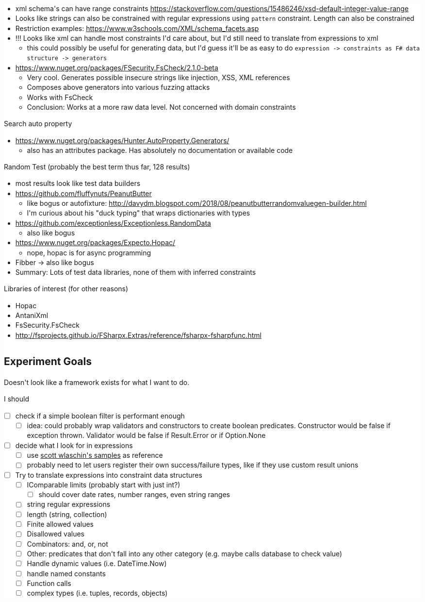   - xml schema's can have range constraints https://stackoverflow.com/questions/15486246/xsd-default-integer-value-range
  - Looks like strings can also be constrained with regular expressions using `pattern` constraint. Length can also be constrained
  - Restriction examples: https://www.w3schools.com/XML/schema_facets.asp
  - !!! Looks like xml can handle most constraints I'd care about, but I'd still need to translate from expressions to xml
    - this could possibly be useful for generating data, but I'd guess it'll be as easy to do `expression -> constraints as F# data structure -> generators`
- https://www.nuget.org/packages/FSecurity.FsCheck/2.1.0-beta
  - Very cool. Generates possible insecure strings like injection, XSS, XML references
  - Composes above generators into various fuzzing attacks
  - Works with FsCheck
  - Conclusion: Works at a more raw data level. Not concerned with domain constraints


Search auto property
- https://www.nuget.org/packages/Hunter.AutoProperty.Generators/
  - also has an attributes package. Has absolutely no documentation or available code

Random Test (probably the best term thus far, 128 results)
- most results look like test data builders
- https://github.com/fluffynuts/PeanutButter
  - like bogus or autofixture: http://davydm.blogspot.com/2018/08/peanutbutterrandomvaluegen-builder.html
  - I'm curious about his "duck typing" that wraps dictionaries with types
- https://github.com/exceptionless/Exceptionless.RandomData
  - also like bogus
- https://www.nuget.org/packages/Expecto.Hopac/
  - nope, hopac is for async programming
- Fibber -> also like bogus
- Summary: Lots of test data libraries, none of them with inferred constraints

Libraries of interest (for other reasons)
- Hopac
- AntaniXml
- FsSecurity.FsCheck
- http://fsprojects.github.io/FSharpx.Extras/reference/fsharpx-fsharpfunc.html

## Experiment Goals

Doesn't look like a framework exists for what I want to do.

I should 
- [ ] check if a simple boolean filter is performant enough
  - [ ] idea: could probably wrap validators and constructors to create boolean predicates. Constructor would be false if exception thrown. Validator would be false if Result.Error or if Option.None
- [ ] decide what I look for in expressions 
  - [ ] use [scott wlaschin's samples](https://gist.github.com/swlaschin/54cfff886669ccab895a) as reference
  - [ ] probably need to let users register their own success/failure types, like if they use custom result unions
- [ ] Try to translate expressions into constraint data structures
  - [ ] IComparable limits (probably start with just int?)
    - [ ] should cover date rates, number ranges, even string ranges
  - [ ] string regular expressions
  - [ ] length (string, collection)
  - [ ] Finite allowed values
  - [ ] Disallowed values
  - [ ] Combinators: and, or, not
  - [ ] Other: predicates that don't fall into any other category (e.g. maybe calls database to check value)
  - [ ] Handle dynamic values (i.e. DateTime.Now)
  - [ ] handle named constants
  - [ ] Function calls 
  - [ ] complex types (i.e. tuples, records, objects)